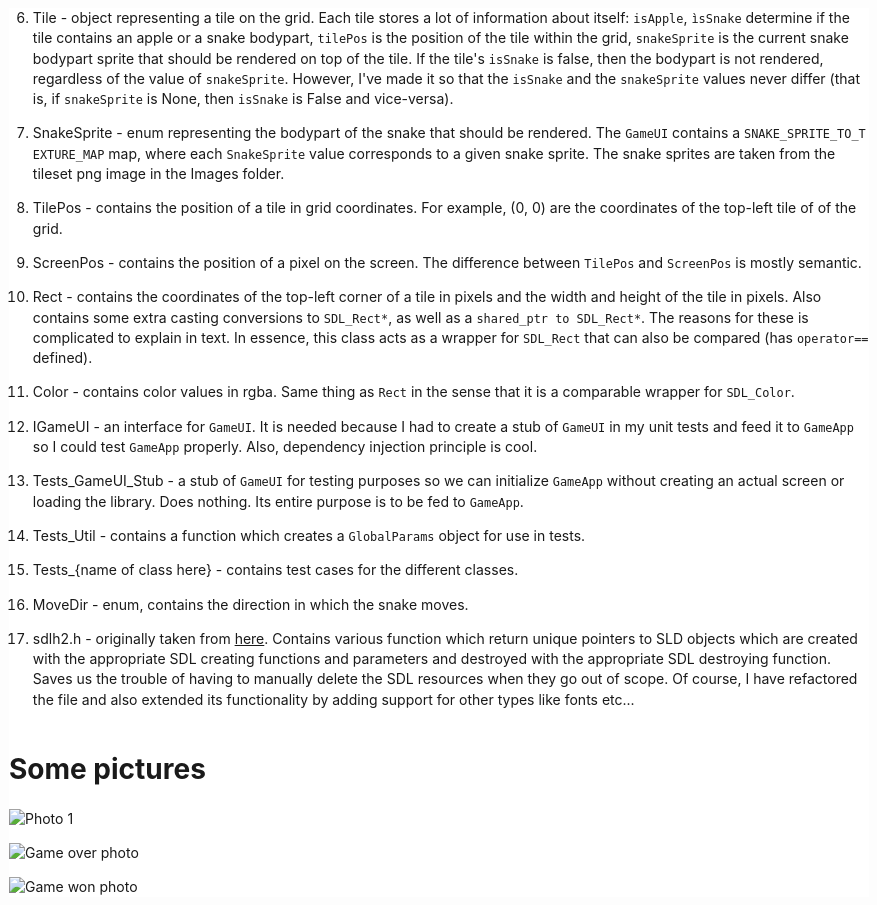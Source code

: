 6) Tile - object representing a tile on the grid. Each tile stores a lot of information about itself: ```isApple```, ```ìsSnake``` determine if the tile contains an apple or a snake bodypart, ```tilePos``` is the position of the tile within the grid, ```snakeSprite``` is the current snake bodypart sprite that should be rendered on top of the tile. If the tile's ```isSnake``` is false, then the bodypart is not rendered, regardless of the value of ```snakeSprite```. However, I've made it so that the ```isSnake``` and the ```snakeSprite``` values never differ (that is, if ```snakeSprite``` is None, then ```isSnake``` is False and vice-versa).

7) SnakeSprite - enum representing the bodypart of the snake that should be rendered. The ```GameUI``` contains a ```SNAKE_SPRITE_TO_TEXTURE_MAP``` map, where each ```SnakeSprite``` value corresponds to a given snake sprite. The snake sprites are taken from the tileset png image in the Images folder.

8) TilePos - contains the position of a tile in grid coordinates. For example, (0, 0) are the coordinates of the top-left tile of of the grid.

9) ScreenPos - contains the position of a pixel on the screen. The difference between ```TilePos``` and ```ScreenPos``` is mostly semantic.

10) Rect - contains the coordinates of the top-left corner of a tile in pixels and the width and height of the tile in pixels. Also contains some extra casting conversions to ```SDL_Rect*```, as well as a ```shared_ptr to SDL_Rect*```. The reasons for these is complicated to explain in text. In essence, this class acts as a wrapper for ```SDL_Rect``` that can also be compared (has ```operator==``` defined).

11) Color - contains color values in rgba. Same thing as ```Rect``` in the sense that it is a comparable wrapper for ```SDL_Color```.

12) IGameUI - an interface for ```GameUI```. It is needed because I had to create a stub of ```GameUI``` in my unit tests and feed it to ```GameApp``` so I could test ```GameApp``` properly. Also, dependency injection principle is cool.

13) Tests_GameUI_Stub - a stub of ```GameUI``` for testing purposes so we can initialize ```GameApp``` without creating an actual screen or loading the library. Does nothing. Its entire purpose is to be fed to ```GameApp```.

14) Tests_Util - contains a function which creates a ```GlobalParams``` object for use in tests.

15) Tests_{name of class here} - contains test cases for the different classes.

16) MoveDir - enum, contains the direction in which the snake moves.

17) sdlh2.h - originally taken from [here](https://github.com/xyproto/sdl2-examples/blob/main/include/sdl2.h). Contains various function which return unique pointers to SLD objects which are created with the appropriate SDL creating functions and parameters and destroyed with the appropriate SDL destroying function. Saves us the trouble of having to manually delete the SDL resources when they go out of scope. Of course, I have refactored the file and also extended its functionality by adding support for other types like fonts etc...
   
# Some pictures
![Photo 1](https://github.com/rosenkolev1/Snake-Game---CPlusPlus-and-SDL/assets/50500415/a5bfc39c-d3e6-4bc1-af37-ca2c58086339)

![Game over photo](https://github.com/rosenkolev1/Snake-Game---CPlusPlus-and-SDL/assets/50500415/8e41345c-aa2a-47c7-a501-b0e6bad33233)

![Game won photo](https://github.com/rosenkolev1/Snake-Game---CPlusPlus-and-SDL/assets/50500415/d8fe1273-6d91-4305-9a4c-4782d263ffc3)
